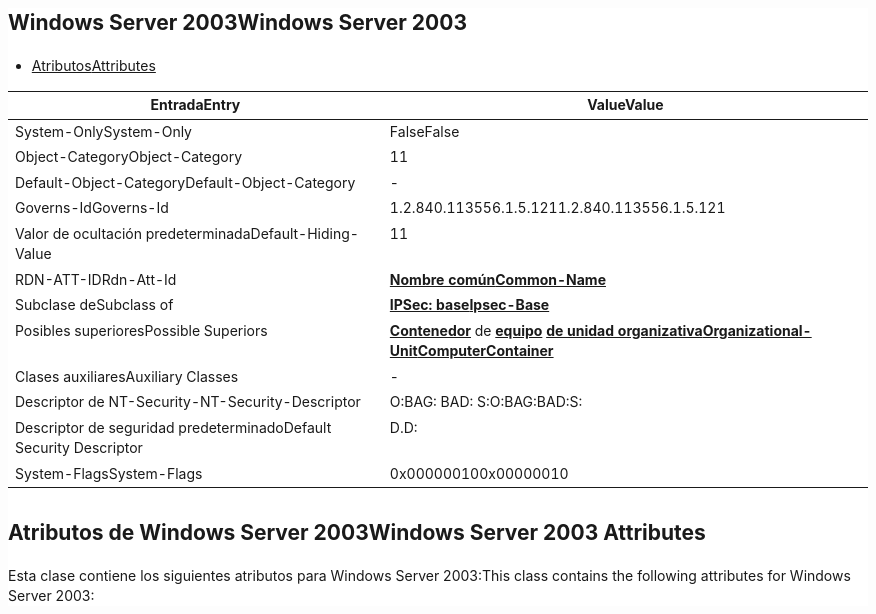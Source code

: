 ## <a name="windows-server-2003"></a><span data-ttu-id="34736-395">Windows Server 2003</span><span class="sxs-lookup"><span data-stu-id="34736-395">Windows Server 2003</span></span>

-   [<span data-ttu-id="34736-396">Atributos</span><span class="sxs-lookup"><span data-stu-id="34736-396">Attributes</span></span>](#windows-server-2003-attributes)



| <span data-ttu-id="34736-397">Entrada</span><span class="sxs-lookup"><span data-stu-id="34736-397">Entry</span></span> | <span data-ttu-id="34736-398">Value</span><span class="sxs-lookup"><span data-stu-id="34736-398">Value</span></span> |
|-----------------------------|-------------------------------------------------------------------------------------------------------------------|
| <span data-ttu-id="34736-399">System-Only</span><span class="sxs-lookup"><span data-stu-id="34736-399">System-Only</span></span>                 | <span data-ttu-id="34736-400">False</span><span class="sxs-lookup"><span data-stu-id="34736-400">False</span></span>                                                                                                             |
| <span data-ttu-id="34736-401">Object-Category</span><span class="sxs-lookup"><span data-stu-id="34736-401">Object-Category</span></span>             | <span data-ttu-id="34736-402">1</span><span class="sxs-lookup"><span data-stu-id="34736-402">1</span></span>                                                                                                                 |
| <span data-ttu-id="34736-403">Default-Object-Category</span><span class="sxs-lookup"><span data-stu-id="34736-403">Default-Object-Category</span></span>     | \-                                                                                                                |
| <span data-ttu-id="34736-404">Governs-Id</span><span class="sxs-lookup"><span data-stu-id="34736-404">Governs-Id</span></span>                  | <span data-ttu-id="34736-405">1.2.840.113556.1.5.121</span><span class="sxs-lookup"><span data-stu-id="34736-405">1.2.840.113556.1.5.121</span></span>                                                                                            |
| <span data-ttu-id="34736-406">Valor de ocultación predeterminada</span><span class="sxs-lookup"><span data-stu-id="34736-406">Default-Hiding-Value</span></span>        | <span data-ttu-id="34736-407">1</span><span class="sxs-lookup"><span data-stu-id="34736-407">1</span></span>                                                                                                                 |
| <span data-ttu-id="34736-408">RDN-ATT-ID</span><span class="sxs-lookup"><span data-stu-id="34736-408">Rdn-Att-Id</span></span>                  | [<span data-ttu-id="34736-409">**Nombre común**</span><span class="sxs-lookup"><span data-stu-id="34736-409">**Common-Name**</span></span>](a-cn.md)<br/>                                                                            |
| <span data-ttu-id="34736-410">Subclase de</span><span class="sxs-lookup"><span data-stu-id="34736-410">Subclass of</span></span>                 | [<span data-ttu-id="34736-411">**IPSec: base**</span><span class="sxs-lookup"><span data-stu-id="34736-411">**Ipsec-Base**</span></span>](c-ipsecbase.md)<br/>                                                                      |
| <span data-ttu-id="34736-412">Posibles superiores</span><span class="sxs-lookup"><span data-stu-id="34736-412">Possible Superiors</span></span>          | <span data-ttu-id="34736-413">[**Contenedor**](c-container.md) de [**equipo**](c-computer.md) [**de unidad organizativa**](c-organizationalunit.md)</span><span class="sxs-lookup"><span data-stu-id="34736-413">[**Organizational-Unit**](c-organizationalunit.md)[**Computer**](c-computer.md)[**Container**](c-container.md)</span></span> |
| <span data-ttu-id="34736-414">Clases auxiliares</span><span class="sxs-lookup"><span data-stu-id="34736-414">Auxiliary Classes</span></span>           | \-                                                                                                                |
| <span data-ttu-id="34736-415">Descriptor de NT-Security-</span><span class="sxs-lookup"><span data-stu-id="34736-415">NT-Security-Descriptor</span></span>      | <span data-ttu-id="34736-416">O:BAG: BAD: S:</span><span class="sxs-lookup"><span data-stu-id="34736-416">O:BAG:BAD:S:</span></span>                                                                                                      |
| <span data-ttu-id="34736-417">Descriptor de seguridad predeterminado</span><span class="sxs-lookup"><span data-stu-id="34736-417">Default Security Descriptor</span></span> | <span data-ttu-id="34736-418">D.</span><span class="sxs-lookup"><span data-stu-id="34736-418">D:</span></span>                                                                                                                |
| <span data-ttu-id="34736-419">System-Flags</span><span class="sxs-lookup"><span data-stu-id="34736-419">System-Flags</span></span>                | <span data-ttu-id="34736-420">0x00000010</span><span class="sxs-lookup"><span data-stu-id="34736-420">0x00000010</span></span>                                                                                                        |



## <a name="windows-server-2003-attributes"></a><span data-ttu-id="34736-421">Atributos de Windows Server 2003</span><span class="sxs-lookup"><span data-stu-id="34736-421">Windows Server 2003 Attributes</span></span>

<span data-ttu-id="34736-422">Esta clase contiene los siguientes atributos para Windows Server 2003:</span><span class="sxs-lookup"><span data-stu-id="34736-422">This class contains the following attributes for Windows Server 2003:</span></span>


